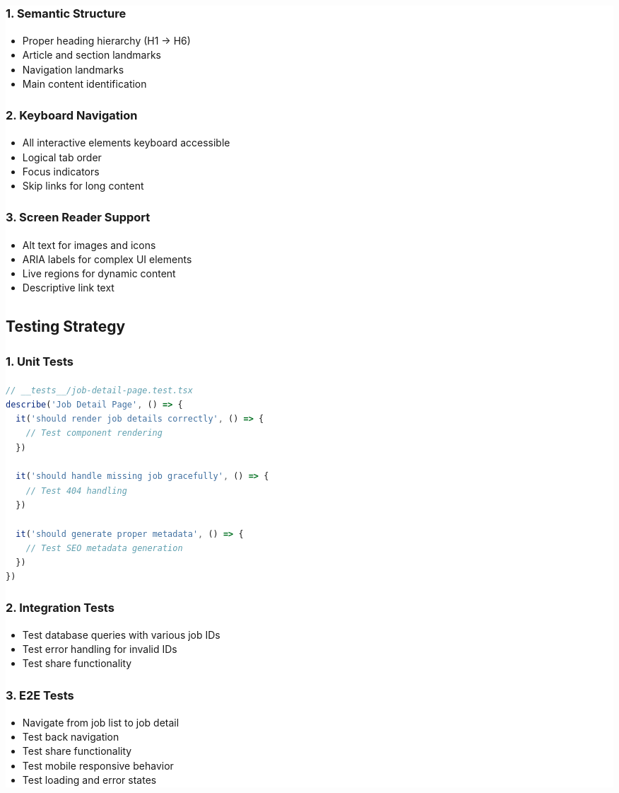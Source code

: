 ### 1. Semantic Structure
- Proper heading hierarchy (H1 → H6)
- Article and section landmarks
- Navigation landmarks
- Main content identification

### 2. Keyboard Navigation
- All interactive elements keyboard accessible
- Logical tab order
- Focus indicators
- Skip links for long content

### 3. Screen Reader Support
- Alt text for images and icons
- ARIA labels for complex UI elements
- Live regions for dynamic content
- Descriptive link text

## Testing Strategy

### 1. Unit Tests
```typescript
// __tests__/job-detail-page.test.tsx
describe('Job Detail Page', () => {
  it('should render job details correctly', () => {
    // Test component rendering
  })
  
  it('should handle missing job gracefully', () => {
    // Test 404 handling
  })
  
  it('should generate proper metadata', () => {
    // Test SEO metadata generation
  })
})
```

### 2. Integration Tests
- Test database queries with various job IDs
- Test error handling for invalid IDs
- Test share functionality

### 3. E2E Tests
- Navigate from job list to job detail
- Test back navigation
- Test share functionality
- Test mobile responsive behavior
- Test loading and error states
